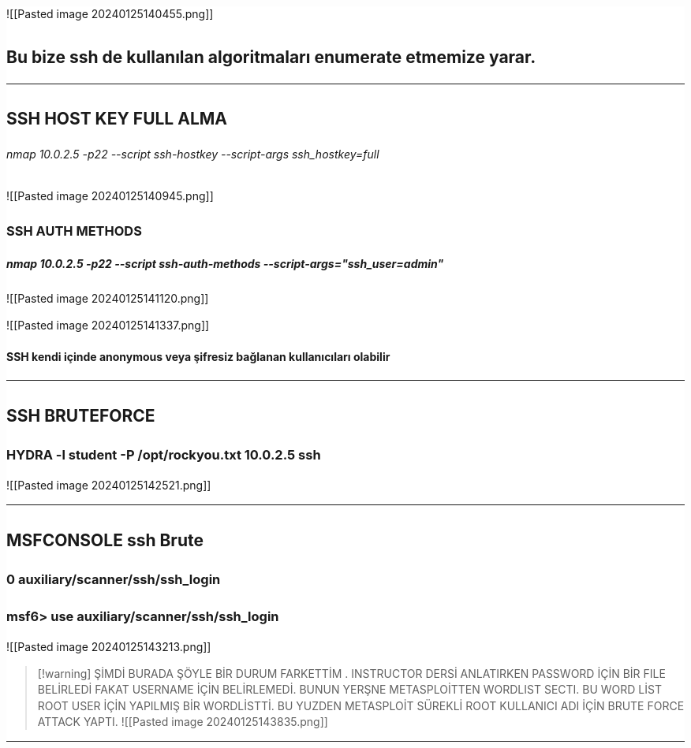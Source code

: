 ![[Pasted image 20240125140455.png]]
## Bu bize ssh de kullanılan algoritmaları enumerate etmemize yarar.


---
## SSH HOST KEY FULL ALMA
###### nmap 10.0.2.5 -p22 --script ssh-hostkey --script-args ssh_hostkey=full

![[Pasted image 20240125140945.png]]

### SSH AUTH METHODS

##### nmap 10.0.2.5 -p22 --script ssh-auth-methods --script-args="ssh_user=admin"


![[Pasted image 20240125141120.png]]

![[Pasted image 20240125141337.png]]

#### SSH kendi içinde anonymous veya şifresiz bağlanan kullanıcıları olabilir

---
 
## SSH BRUTEFORCE
### HYDRA -l student -P /opt/rockyou.txt 10.0.2.5 ssh

![[Pasted image 20240125142521.png]]

---

## MSFCONSOLE ssh Brute

### 0  auxiliary/scanner/ssh/ssh_login 
### msf6> use auxiliary/scanner/ssh/ssh_login 

![[Pasted image 20240125143213.png]]

>[!warning] ŞİMDİ BURADA ŞÖYLE BİR DURUM FARKETTİM . INSTRUCTOR DERSİ ANLATIRKEN PASSWORD İÇİN BİR FILE BELİRLEDİ FAKAT USERNAME İÇİN BELİRLEMEDİ. BUNUN YERŞNE METASPLOİTTEN WORDLIST SECTI. BU WORD LİST ROOT USER İÇİN YAPILMIŞ BİR WORDLİSTTİ. BU YUZDEN METASPLOİT SÜREKLİ ROOT KULLANICI ADI İÇİN BRUTE FORCE ATTACK YAPTI.
>![[Pasted image 20240125143835.png]]

---